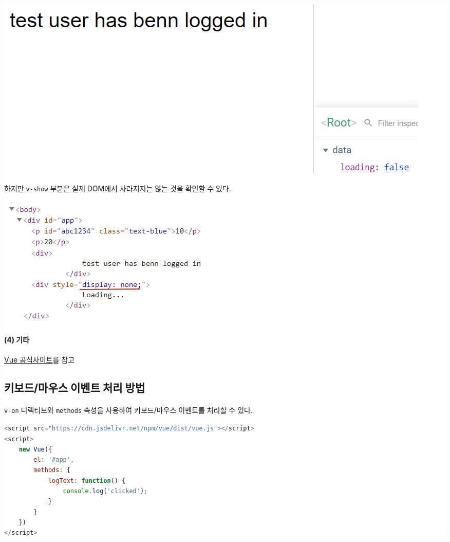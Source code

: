 ![v-show-2](/assets/images/post/20210512/v-show-2.png)

하지만 `v-show` 부분은 실제 DOM에서 사라지지는 않는 것을 확인할 수 있다.

![v-show-3](/assets/images/post/20210512/v-show-3.png)

#### (4) 기타
[Vue 공식사이트](https://vuejs.org/)를 참고

## 키보드/마우스 이벤트 처리 방법
`v-on` 디렉티브와 `methods` 속성을 사용하여 키보드/마우스 이벤트를 처리할 수 있다.

```js
<script src="https://cdn.jsdelivr.net/npm/vue/dist/vue.js"></script>
<script>
    new Vue({
        el: '#app',
        methods: {
            logText: function() {
                console.log('clicked');
            }
        }
    })
</script>
```
